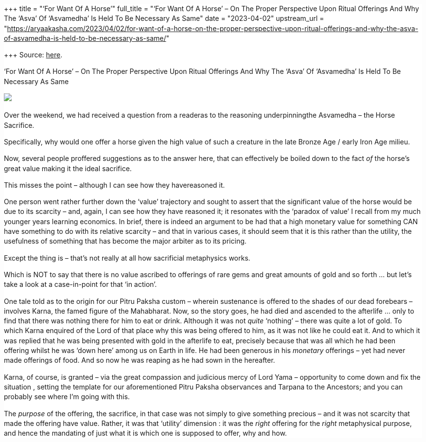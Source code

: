 +++
title = "‘For Want Of A Horse’"
full_title = "‘For Want Of A Horse’ – On The Proper Perspective Upon Ritual Offerings And Why The ‘Asva’ Of ‘Asvamedha’ Is Held To Be Necessary As Same"
date = "2023-04-02"
upstream_url = "https://aryaakasha.com/2023/04/02/for-want-of-a-horse-on-the-proper-perspective-upon-ritual-offerings-and-why-the-asva-of-asvamedha-is-held-to-be-necessary-as-same/"

+++
Source: [here](https://aryaakasha.com/2023/04/02/for-want-of-a-horse-on-the-proper-perspective-upon-ritual-offerings-and-why-the-asva-of-asvamedha-is-held-to-be-necessary-as-same/).

‘For Want Of A Horse’ – On The Proper Perspective Upon Ritual Offerings And Why The ‘Asva’ Of ‘Asvamedha’ Is Held To Be Necessary As Same

![](https://aryaakasha.files.wordpress.com/2023/04/ramakrishna-gimmegari-frame-1-1.jpg?w=1024)

Over the weekend, we had received a question from a readeras to the reasoning underpinningthe Asvamedha – the Horse Sacrifice.

Specifically, why would one offer a horse given the high value of such a creature in the late Bronze Age / early Iron Age milieu.

Now, several people proffered suggestions as to the answer here, that can effectively be boiled down to the fact *of* the horse’s great value making it the ideal sacrifice.

This misses the point – although I can see how they havereasoned it.

One person went rather further down the ‘value’ trajectory and sought to assert that the significant value of the horse would be due to its scarcity – and, again, I can see how they have reasoned it; it resonates with the ‘paradox of value’ I recall from my much younger years learning economics. In brief, there is indeed an argument to be had that a high monetary value for something CAN have something to do with its relative scarcity – and that in various cases, it should seem that it is this rather than the utility, the usefulness of something that has become the major arbiter as to its pricing.

Except the thing is – that’s not really at all how sacrificial metaphysics works.

Which is NOT to say that there is no value ascribed to offerings of rare gems and great amounts of gold and so forth … but let’s take a look at a case-in-point for that ‘in action’.

One tale told as to the origin for our Pitru Paksha custom – wherein sustenance is offered to the shades of our dead forebears – involves Karna, the famed figure of the Mahabharat. Now, so the story goes, he had died and ascended to the afterlife … only to find that there was nothing there for him to eat or drink. Although it was not *quite* ‘nothing’ – there was quite a lot of gold. To which Karna enquired of the Lord of that place why this was being offered to him, as it was not like he could eat it. And to which it was replied that he was being presented with gold in the afterlife to eat, precisely because that was all which he had been offering whilst he was ‘down here’ among us on Earth in life. He had been generous in his *monetary* offerings – yet had never made offerings of food. And so now he was reaping as he had sown in the hereafter.

Karna, of course, is granted – via the great compassion and judicious mercy of Lord Yama – opportunity to come down and fix the situation , setting the template for our aforementioned Pitru Paksha observances and Tarpana to the Ancestors; and you can probably see where I’m going with this.

The *purpose* of the offering, the sacrifice, in that case was not simply to give something precious – and it was not scarcity that made the offering have value. Rather, it was that ‘utility’ dimension : it was the *right* offering for the *right* metaphysical purpose, and hence the mandating of just what it is which one is supposed to offer, why and how.
